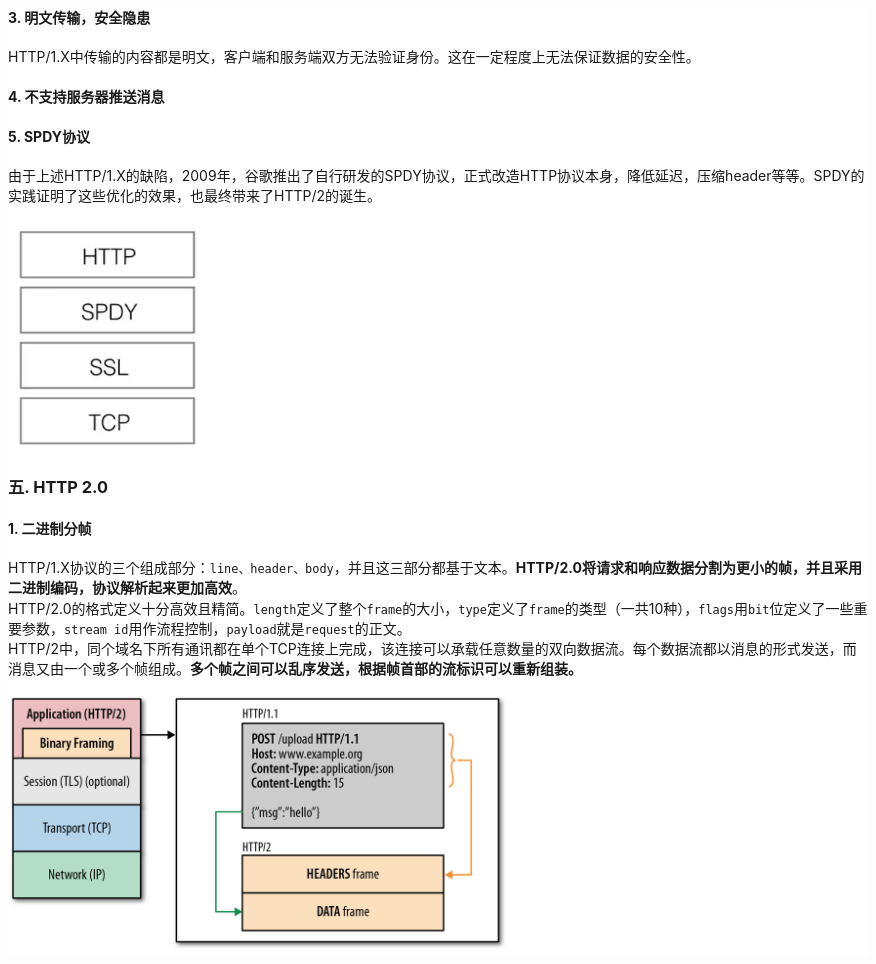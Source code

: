 #### 3. 明文传输，安全隐患
HTTP/1.X中传输的内容都是明文，客户端和服务端双方无法验证身份。这在一定程度上无法保证数据的安全性。

#### 4. 不支持服务器推送消息

#### 5. SPDY协议
由于上述HTTP/1.X的缺陷，2009年，谷歌推出了自行研发的SPDY协议，正式改造HTTP协议本身，降低延迟，压缩header等等。SPDY的实践证明了这些优化的效果，也最终带来了HTTP/2的诞生。  

<img src="./images/HttpVersion/05.png" width="200" />

### 五. HTTP 2.0
#### 1. 二进制分帧
HTTP/1.X协议的三个组成部分：`line、header、body`，并且这三部分都基于文本。**HTTP/2.0将请求和响应数据分割为更小的帧，并且采用二进制编码，协议解析起来更加高效**。  
HTTP/2.0的格式定义十分高效且精简。`length`定义了整个`frame`的大小，`type`定义了`frame`的类型（一共10种），`flags`用`bit`位定义了一些重要参数，`stream id`用作流程控制，`payload`就是`request`的正文。  
HTTP/2中，同个域名下所有通讯都在单个TCP连接上完成，该连接可以承载任意数量的双向数据流。每个数据流都以消息的形式发送，而消息又由一个或多个帧组成。**多个帧之间可以乱序发送，根据帧首部的流标识可以重新组装。**

<img src="./images/HttpVersion/03.png" width="500" />

